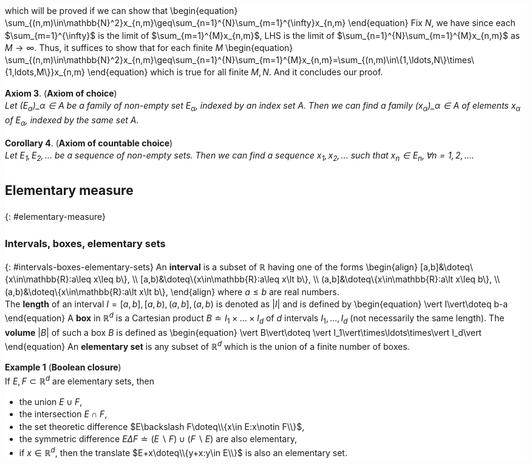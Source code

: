which will be proved if we can show that
\begin{equation}
\sum_{(n,m)\in\mathbb{N}^2}x_{n,m}\geq\sum_{n=1}^{N}\sum_{m=1}^{\infty}x_{n,m}
\end{equation}
Fix $N$, we have since each $\sum_{m=1}^{\infty}$ is the limit of $\sum_{m=1}^{M}x_{n,m}$, LHS is the limit of $\sum_{n=1}^{N}\sum_{m=1}^{M}x_{n,m}$ as $M\to\infty$. Thus, it suffices to show that for each finite $M$
\begin{equation}
\sum_{(n,m)\in\mathbb{N}^2}x_{n,m}\geq\sum_{n=1}^{N}\sum_{m=1}^{M}x_{n,m}=\sum_{(n,m)\in\\{1,\ldots,N\\}\times\\{1,ldots,M\\}}x_{n,m}
\end{equation}
which is true for all finite $M,N$. And it concludes our proof.

**Axiom 3**. (**Axiom of choice**)  
*Let $(E_\alpha)\_{\alpha\in A}$ be a family of non-empty set $E_\alpha$, indexed by an index set $A$. Then we can find a family $(x_\alpha)\_{\alpha\in A}$ of elements $x_\alpha$ of $E_\alpha$, indexed by the same set $A$.*

**Corollary 4**. (**Axiom of countable choice**)  
*Let $E_1,E_2,\ldots$ be a sequence of non-empty sets. Then we can find a sequence $x_1,x_2,\ldots$ such that $x_n\in E_n,\forall n=1,2,\ldots$.*

## Elementary measure
{: #elementary-measure}

### Intervals, boxes, elementary sets
{: #intervals-boxes-elementary-sets} 
An **interval** is a subset of $\mathbb{R}$ having one of the forms
\begin{align}
[a,b]&\doteq\\{x\in\mathbb{R}:a\leq x\leq b\\}, \\\\ [a,b)&\doteq\\{x\in\mathbb{R}:a\leq x\lt b\\}, \\\\ (a,b]&\doteq\\{x\in\mathbb{R}:a\lt x\leq b\\}, \\\\ (a,b)&\doteq\\{x\in\mathbb{R}:a\lt x\lt b\\},
\end{align}
where $a\leq b$ are real numbers.  
The **length** of an interval $I=[a,b],[a,b),(a,b],(a,b)$ is denoted as $\vert I\vert$ and is defined by
\begin{equation}
\vert I\vert\doteq b-a
\end{equation}
A **box** in $\mathbb{R}^d$ is a Cartesian product $B\doteq I_1\times\ldots\times I_d$ of $d$ intervals $I_1,\ldots,I_d$ (not necessarily the same length). The **volume** $\vert B\vert$ of such a box $B$ is defined as
\begin{equation}
\vert B\vert\doteq \vert I_1\vert\times\ldots\times\vert I_d\vert
\end{equation}
An **elementary set** is any subset of $\mathbb{R}^d$ which is the union of a finite number of boxes.

**Example 1** (**Boolean closure**)  
If $E,F\subset\mathbb{R}^d$ are elementary sets, then
- the union $E\cup F$,
- the intersection $E\cap F$, 
- the set theoretic difference $E\backslash F\doteq\\{x\in E:x\notin F\\}$,
- the symmetric difference $E\Delta F\doteq(E\backslash F)\cup(F\backslash E)$ 
are also elementary,
- if $x\in\mathbb{R}^d$, then the translate $E+x\doteq\\{y+x:y\in E\\}$ is also an elementary set.
